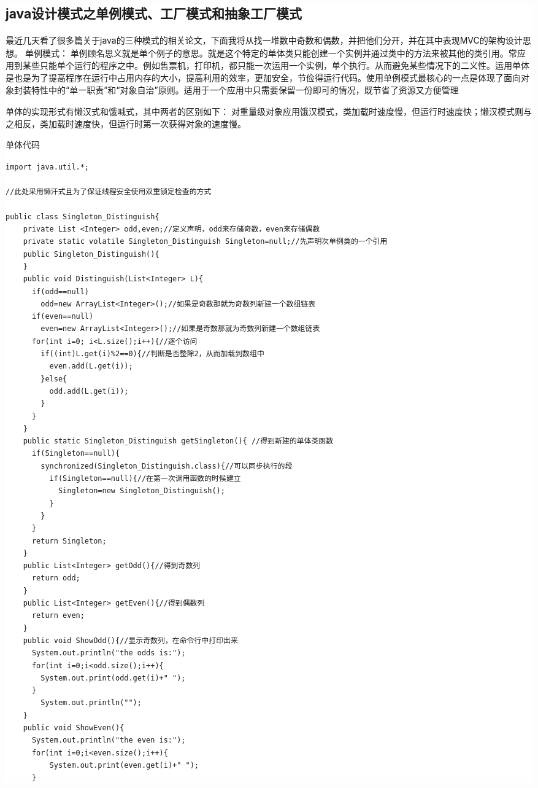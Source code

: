 ## java设计模式之单例模式、工厂模式和抽象工厂模式 ##

最近几天看了很多篇关于java的三种模式的相关论文，下面我将从找一堆数中奇数和偶数，并把他们分开，并在其中表现MVC的架构设计思想。
单例模式：
   单例顾名思义就是单个例子的意思。就是这个特定的单体类只能创建一个实例并通过类中的方法来被其他的类引用。常应用到某些只能单个运行的程序之中。例如售票机，打印机，都只能一次运用一个实例，单个执行。从而避免某些情况下的二义性。运用单体是也是为了提高程序在运行中占用内存的大小，提高利用的效率，更加安全，节俭得运行代码。使用单例模式最核心的一点是体现了面向对象封装特性中的“单一职责”和“对象自治”原则。适用于一个应用中只需要保留一份即可的情况，既节省了资源又方便管理

单体的实现形式有懒汉式和饿喊式，其中两者的区别如下：
   对重量级对象应用饿汉模式，类加载时速度慢，但运行时速度快；懒汉模式则与之相反，类加载时速度快，但运行时第一次获得对象的速度慢。
   
   

单体代码
```
import java.util.*;

//此处采用懒汗式且为了保证线程安全使用双重锁定检查的方式

public class Singleton_Distinguish{
    private List <Integer> odd,even;//定义声明，odd来存储奇数，even来存储偶数
    private static volatile Singleton_Distinguish Singleton=null;//先声明次单例类的一个引用
    public Singleton_Distinguish(){
    }
    public void Distinguish(List<Integer> L){
      if(odd==null)
        odd=new ArrayList<Integer>();//如果是奇数那就为奇数列新建一个数组链表
      if(even==null)
        even=new ArrayList<Integer>();//如果是奇数那就为奇数列新建一个数组链表
      for(int i=0; i<L.size();i++){//逐个访问
        if((int)L.get(i)%2==0){//判断是否整除2，从而加载到数组中
          even.add(L.get(i));
        }else{
          odd.add(L.get(i));
        }
      }
    }
    public static Singleton_Distinguish getSingleton(){ //得到新建的单体类函数
      if(Singleton==null){
        synchronized(Singleton_Distinguish.class){//可以同步执行的段
          if(Singleton==null){//在第一次调用函数的时候建立
            Singleton=new Singleton_Distinguish();
          }
        }
      }
      return Singleton;
    }
    public List<Integer> getOdd(){//得到奇数列
      return odd;
    }
    public List<Integer> getEven(){//得到偶数列
      return even;
    }
    public void ShowOdd(){//显示奇数列，在命令行中打印出来
      System.out.println("the odds is:");
      for(int i=0;i<odd.size();i++){
        System.out.print(odd.get(i)+" ");
      }
        System.out.println("");
    }
    public void ShowEven(){
      System.out.println("the even is:");
      for(int i=0;i<even.size();i++){
          System.out.print(even.get(i)+" ");
      }
```